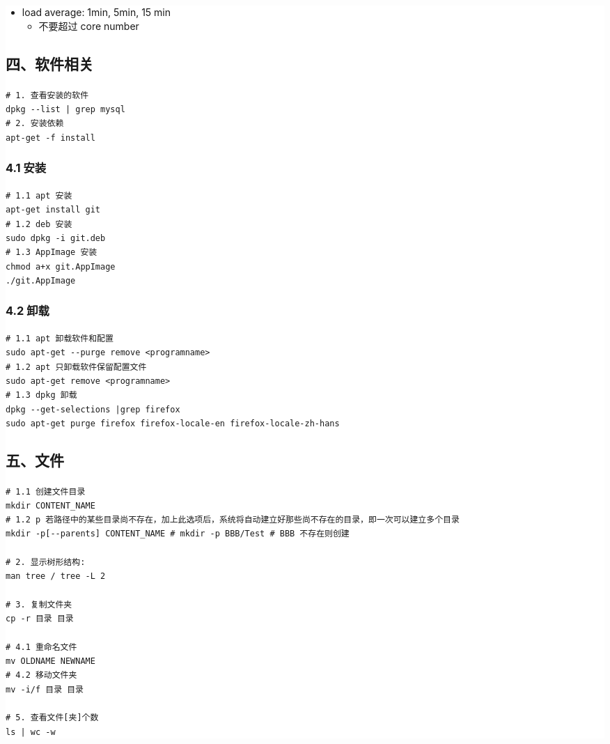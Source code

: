    - load average: 1min, 5min, 15 min
     - 不要超过 core number

## 四、软件相关

```shell
# 1. 查看安装的软件
dpkg --list | grep mysql
# 2. 安装依赖
apt-get -f install
```

### 4.1 安装

```shell
# 1.1 apt 安装
apt-get install git
# 1.2 deb 安装
sudo dpkg -i git.deb
# 1.3 AppImage 安装
chmod a+x git.AppImage
./git.AppImage
```

### 4.2 卸载

```shell
# 1.1 apt 卸载软件和配置
sudo apt-get --purge remove <programname>
# 1.2 apt 只卸载软件保留配置文件
sudo apt-get remove <programname>
# 1.3 dpkg 卸载
dpkg --get-selections |grep firefox
sudo apt-get purge firefox firefox-locale-en firefox-locale-zh-hans
```

## 五、文件

```shell
# 1.1 创建文件目录
mkdir CONTENT_NAME
# 1.2 p 若路径中的某些目录尚不存在，加上此选项后，系统将自动建立好那些尚不存在的目录，即一次可以建立多个目录
mkdir -p[--parents] CONTENT_NAME # mkdir -p BBB/Test # BBB 不存在则创建

# 2. 显示树形结构:
man tree / tree -L 2

# 3. 复制文件夹
cp -r 目录 目录

# 4.1 重命名文件
mv OLDNAME NEWNAME
# 4.2 移动文件夹
mv -i/f 目录 目录

# 5. 查看文件[夹]个数
ls | wc -w
```
